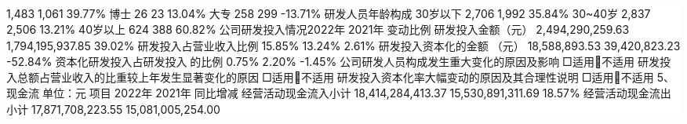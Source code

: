 1,483
1,061
39.77%
博士
26
23
13.04%
大专
258
299
-13.71%
研发人员年龄构成
30岁以下
2,706
1,992
35.84%
30~40岁
2,837
2,506
13.21%
40岁以上
624
388
60.82%
公司研发投入情况2022年
2021年
变动比例
研发投入金额（元）
2,494,290,259.63
1,794,195,937.85
39.02%
研发投入占营业收入比例
15.85%
13.24%
2.61%
研发投入资本化的金额
（元）
18,588,893.53
39,420,823.23
-52.84%
资本化研发投入占研发投入
的比例
0.75%
2.20%
-1.45%
公司研发人员构成发生重大变化的原因及影响
□适用不适用
研发投入总额占营业收入的比重较上年发生显著变化的原因
□适用不适用
研发投入资本化率大幅变动的原因及其合理性说明
□适用不适用
5、现金流
单位：元
项目
2022年
2021年
同比增减
经营活动现金流入小计
18,414,284,413.37
15,530,891,311.69
18.57%
经营活动现金流出小计
17,871,708,223.55
15,081,005,254.00